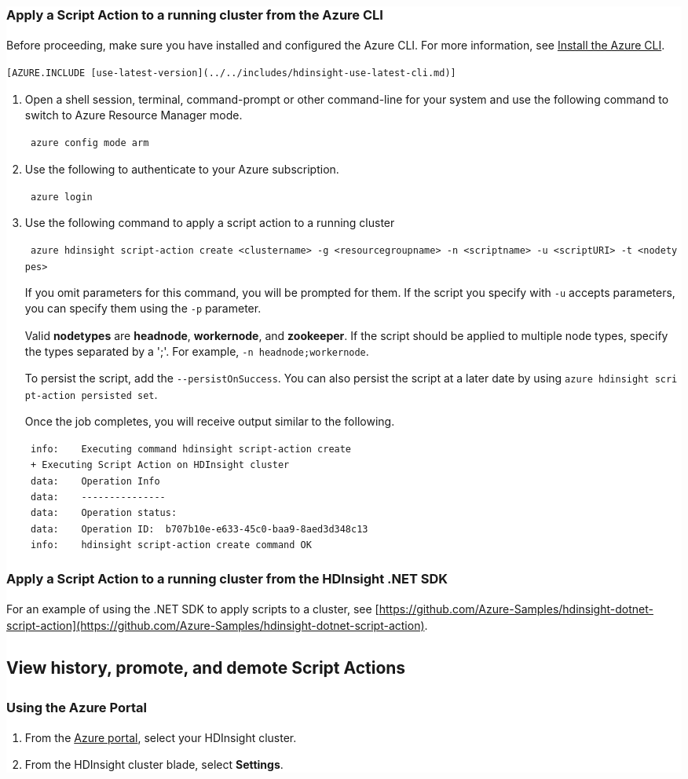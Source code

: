 ### Apply a Script Action to a running cluster from the Azure CLI

Before proceeding, make sure you have installed and configured the Azure CLI. For more information, see [Install the Azure CLI](../xplat-cli-install.md).

	[AZURE.INCLUDE [use-latest-version](../../includes/hdinsight-use-latest-cli.md)] 

1. Open a shell session, terminal, command-prompt or other command-line for your system and use the following command to switch to Azure Resource Manager mode.

        azure config mode arm

2. Use the following to authenticate to your Azure subscription.

        azure login

3. Use the following command to apply a script action to a running cluster

        azure hdinsight script-action create <clustername> -g <resourcegroupname> -n <scriptname> -u <scriptURI> -t <nodetypes>

    If you omit parameters for this command, you will be prompted for them. If the script you specify with `-u` accepts parameters, you can specify them using the `-p` parameter.

    Valid __nodetypes__ are __headnode__, __workernode__, and __zookeeper__. If the script should be applied to multiple node types, specify the types separated by a ';'. For example, `-n headnode;workernode`.

    To persist the script, add the `--persistOnSuccess`. You can also persist the script at a later date by using `azure hdinsight script-action persisted set`.
    
    Once the job completes, you will receive output similar to the following.
    
        info:    Executing command hdinsight script-action create
        + Executing Script Action on HDInsight cluster
        data:    Operation Info
        data:    ---------------
        data:    Operation status:
        data:    Operation ID:  b707b10e-e633-45c0-baa9-8aed3d348c13
        info:    hdinsight script-action create command OK

### Apply a Script Action to a running cluster from the HDInsight .NET SDK

For an example of using the .NET SDK to apply scripts to a cluster, see [https://github.com/Azure-Samples/hdinsight-dotnet-script-action](https://github.com/Azure-Samples/hdinsight-dotnet-script-action).

## View history, promote, and demote Script Actions

### Using the Azure Portal

1. From the [Azure portal](https://portal.azure.com), select your HDInsight cluster.

2. From the HDInsight cluster blade, select __Settings__.
